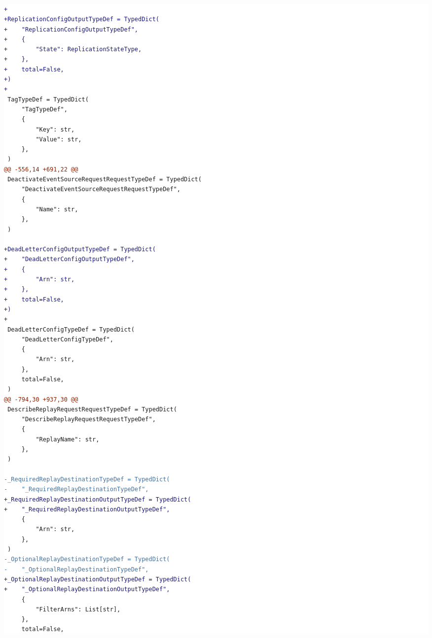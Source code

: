 ```diff
+
+ReplicationConfigOutputTypeDef = TypedDict(
+    "ReplicationConfigOutputTypeDef",
+    {
+        "State": ReplicationStateType,
+    },
+    total=False,
+)
+
 TagTypeDef = TypedDict(
     "TagTypeDef",
     {
         "Key": str,
         "Value": str,
     },
 )
@@ -556,14 +691,22 @@
 DeactivateEventSourceRequestRequestTypeDef = TypedDict(
     "DeactivateEventSourceRequestRequestTypeDef",
     {
         "Name": str,
     },
 )
 
+DeadLetterConfigOutputTypeDef = TypedDict(
+    "DeadLetterConfigOutputTypeDef",
+    {
+        "Arn": str,
+    },
+    total=False,
+)
+
 DeadLetterConfigTypeDef = TypedDict(
     "DeadLetterConfigTypeDef",
     {
         "Arn": str,
     },
     total=False,
 )
@@ -794,30 +937,30 @@
 DescribeReplayRequestRequestTypeDef = TypedDict(
     "DescribeReplayRequestRequestTypeDef",
     {
         "ReplayName": str,
     },
 )
 
-_RequiredReplayDestinationTypeDef = TypedDict(
-    "_RequiredReplayDestinationTypeDef",
+_RequiredReplayDestinationOutputTypeDef = TypedDict(
+    "_RequiredReplayDestinationOutputTypeDef",
     {
         "Arn": str,
     },
 )
-_OptionalReplayDestinationTypeDef = TypedDict(
-    "_OptionalReplayDestinationTypeDef",
+_OptionalReplayDestinationOutputTypeDef = TypedDict(
+    "_OptionalReplayDestinationOutputTypeDef",
     {
         "FilterArns": List[str],
     },
     total=False,
```